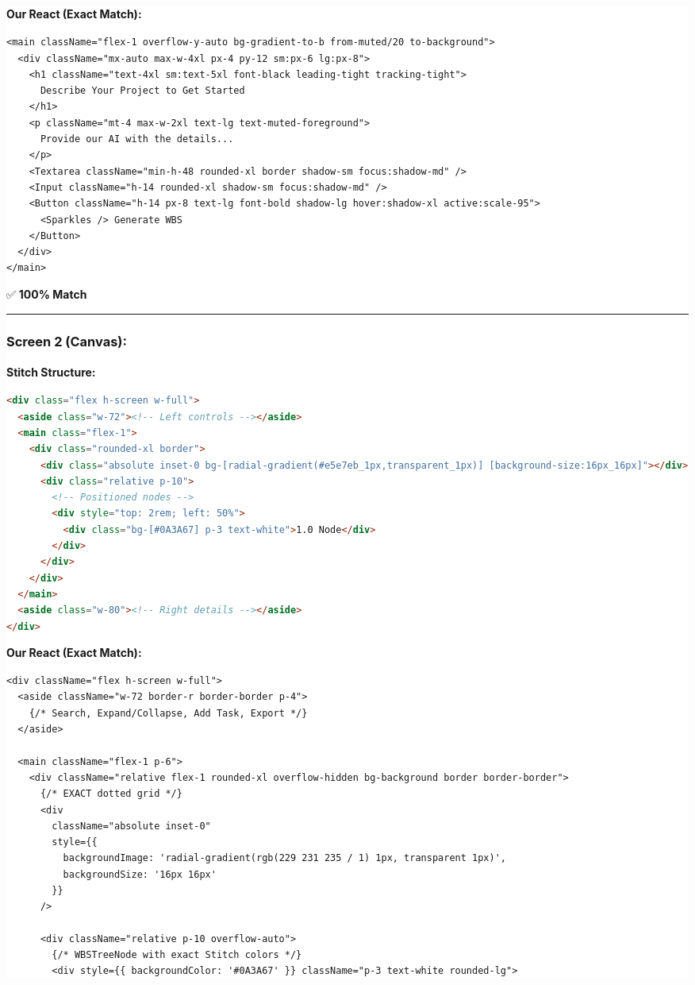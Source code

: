 **Our React (Exact Match):**
```tsx
<main className="flex-1 overflow-y-auto bg-gradient-to-b from-muted/20 to-background">
  <div className="mx-auto max-w-4xl px-4 py-12 sm:px-6 lg:px-8">
    <h1 className="text-4xl sm:text-5xl font-black leading-tight tracking-tight">
      Describe Your Project to Get Started
    </h1>
    <p className="mt-4 max-w-2xl text-lg text-muted-foreground">
      Provide our AI with the details...
    </p>
    <Textarea className="min-h-48 rounded-xl border shadow-sm focus:shadow-md" />
    <Input className="h-14 rounded-xl shadow-sm focus:shadow-md" />
    <Button className="h-14 px-8 text-lg font-bold shadow-lg hover:shadow-xl active:scale-95">
      <Sparkles /> Generate WBS
    </Button>
  </div>
</main>
```

✅ **100% Match**

---

### **Screen 2 (Canvas):**

**Stitch Structure:**
```html
<div class="flex h-screen w-full">
  <aside class="w-72"><!-- Left controls --></aside>
  <main class="flex-1">
    <div class="rounded-xl border">
      <div class="absolute inset-0 bg-[radial-gradient(#e5e7eb_1px,transparent_1px)] [background-size:16px_16px]"></div>
      <div class="relative p-10">
        <!-- Positioned nodes -->
        <div style="top: 2rem; left: 50%">
          <div class="bg-[#0A3A67] p-3 text-white">1.0 Node</div>
        </div>
      </div>
    </div>
  </main>
  <aside class="w-80"><!-- Right details --></aside>
</div>
```

**Our React (Exact Match):**
```tsx
<div className="flex h-screen w-full">
  <aside className="w-72 border-r border-border p-4">
    {/* Search, Expand/Collapse, Add Task, Export */}
  </aside>
  
  <main className="flex-1 p-6">
    <div className="relative flex-1 rounded-xl overflow-hidden bg-background border border-border">
      {/* EXACT dotted grid */}
      <div 
        className="absolute inset-0"
        style={{
          backgroundImage: 'radial-gradient(rgb(229 231 235 / 1) 1px, transparent 1px)',
          backgroundSize: '16px 16px'
        }}
      />
      
      <div className="relative p-10 overflow-auto">
        {/* WBSTreeNode with exact Stitch colors */}
        <div style={{ backgroundColor: '#0A3A67' }} className="p-3 text-white rounded-lg">
```